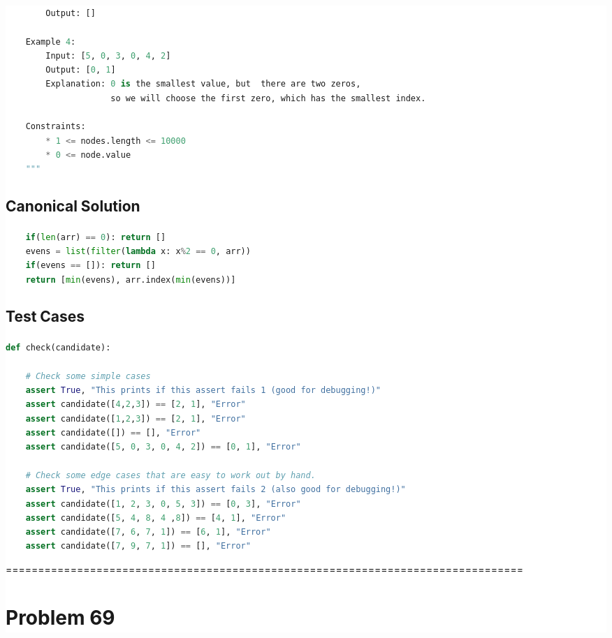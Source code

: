 ```python
        Output: []
    
    Example 4:
        Input: [5, 0, 3, 0, 4, 2]
        Output: [0, 1]
        Explanation: 0 is the smallest value, but  there are two zeros,
                     so we will choose the first zero, which has the smallest index.

    Constraints:
        * 1 <= nodes.length <= 10000
        * 0 <= node.value
    """
```



## Canonical Solution
```python
    if(len(arr) == 0): return []
    evens = list(filter(lambda x: x%2 == 0, arr))
    if(evens == []): return []
    return [min(evens), arr.index(min(evens))]
```



## Test Cases
```python
def check(candidate):

    # Check some simple cases
    assert True, "This prints if this assert fails 1 (good for debugging!)"
    assert candidate([4,2,3]) == [2, 1], "Error"
    assert candidate([1,2,3]) == [2, 1], "Error"
    assert candidate([]) == [], "Error"
    assert candidate([5, 0, 3, 0, 4, 2]) == [0, 1], "Error"

    # Check some edge cases that are easy to work out by hand.
    assert True, "This prints if this assert fails 2 (also good for debugging!)"
    assert candidate([1, 2, 3, 0, 5, 3]) == [0, 3], "Error"
    assert candidate([5, 4, 8, 4 ,8]) == [4, 1], "Error"
    assert candidate([7, 6, 7, 1]) == [6, 1], "Error"
    assert candidate([7, 9, 7, 1]) == [], "Error"

```



================================================================================


# Problem 69
